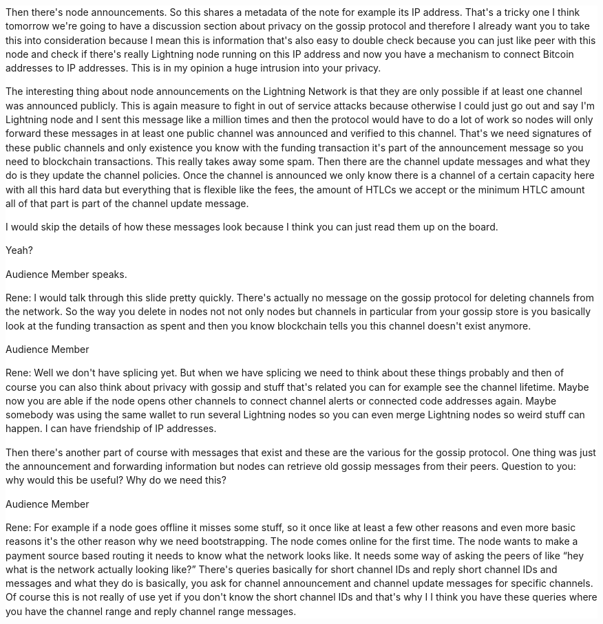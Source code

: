 Then there's node announcements. So this shares a metadata of the note for example its IP address. That's a tricky one I think tomorrow we're going to have a discussion section about privacy on the gossip protocol and therefore I already want you to take this into consideration because I mean this is information that's also easy to double check because you can just like peer with this node and check if there's really Lightning node running on this IP address and now you have a mechanism to connect Bitcoin addresses to IP addresses. This is in my opinion a huge intrusion into your privacy. 

The interesting thing about node announcements on the Lightning Network is that they are only possible if at least one channel was announced publicly. This is again measure to fight in out of service attacks because otherwise I could just go out and say I'm Lightning node and I sent this message like a million times and then the protocol would have to do a lot of work so nodes will only forward these messages in at least one public channel was announced and verified to this channel. That's we need signatures of these public channels and only existence you know with the funding transaction it's part of the announcement message so you need to blockchain transactions. This really takes away some spam. Then there are the channel update messages and what they do is they update the channel policies. Once the channel is announced we only know there is a channel of a certain capacity here with all this hard data but everything that is flexible like the fees, the amount of HTLCs we accept or the minimum HTLC amount all of that part is part of the channel update message.

I would skip the details of how these messages look because I think you can just read them up on the board. 

Yeah?

Audience Member speaks. 

Rene: I would talk through this slide pretty quickly. There's actually no message on the gossip protocol for deleting channels from the network. So the way you delete in nodes not not only nodes but channels in particular from your gossip store is you basically look at the funding transaction as spent and then you know blockchain tells you this channel doesn't exist anymore.

Audience Member

Rene: Well we don't have splicing yet. But when we have splicing we need to think about these things probably and then of course you can also think about privacy with gossip and stuff that's related you can for example see the channel lifetime. Maybe now you are able if the node opens other channels to connect channel alerts or connected code addresses again. Maybe somebody was using the same wallet to run several Lightning nodes so you can even merge Lightning nodes so weird stuff can happen. I can have friendship of IP addresses.

Then there's another part of course with messages that exist and these are the various for the gossip protocol. One thing was just the announcement and forwarding information but nodes can retrieve old gossip messages from their peers. Question to you: why would this be useful? Why do we need this?

Audience Member

Rene: For example if a node goes offline it misses some stuff, so it once like at least a few other reasons and even more basic reasons it's the other reason why we need bootstrapping. The node comes online for the first time. The node wants to make a payment source based routing it needs to know what the network looks like. It needs some way of asking the peers of like “hey what is the network actually looking like?” 
There's queries basically for short channel IDs and reply short channel IDs and messages and what they do is basically, you ask for channel announcement and channel update messages for specific channels. Of course this is not really of use yet if you don't know the short channel IDs and that's why I I think you have these queries where you have the channel range and reply channel range messages. 
